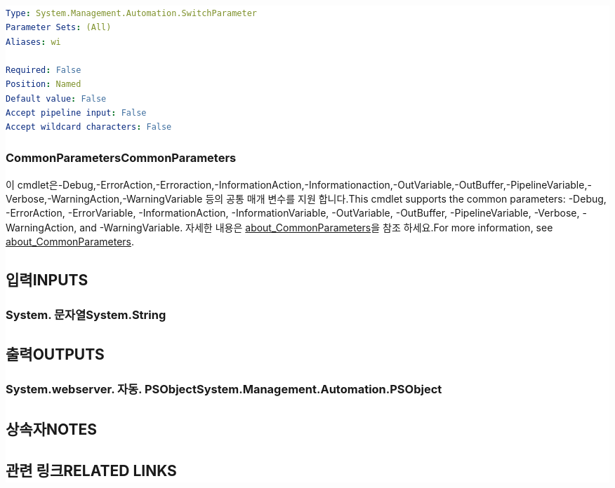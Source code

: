```yaml
Type: System.Management.Automation.SwitchParameter
Parameter Sets: (All)
Aliases: wi

Required: False
Position: Named
Default value: False
Accept pipeline input: False
Accept wildcard characters: False
```

### <span data-ttu-id="ff4c1-161">CommonParameters</span><span class="sxs-lookup"><span data-stu-id="ff4c1-161">CommonParameters</span></span>
<span data-ttu-id="ff4c1-162">이 cmdlet은-Debug,-ErrorAction,-Erroraction,-InformationAction,-Informationaction,-OutVariable,-OutBuffer,-PipelineVariable,-Verbose,-WarningAction,-WarningVariable 등의 공통 매개 변수를 지원 합니다.</span><span class="sxs-lookup"><span data-stu-id="ff4c1-162">This cmdlet supports the common parameters: -Debug, -ErrorAction, -ErrorVariable, -InformationAction, -InformationVariable, -OutVariable, -OutBuffer, -PipelineVariable, -Verbose, -WarningAction, and -WarningVariable.</span></span> <span data-ttu-id="ff4c1-163">자세한 내용은 [about_CommonParameters](http://go.microsoft.com/fwlink/?LinkID=113216)을 참조 하세요.</span><span class="sxs-lookup"><span data-stu-id="ff4c1-163">For more information, see [about_CommonParameters](http://go.microsoft.com/fwlink/?LinkID=113216).</span></span>

## <span data-ttu-id="ff4c1-164">입력</span><span class="sxs-lookup"><span data-stu-id="ff4c1-164">INPUTS</span></span>

### <span data-ttu-id="ff4c1-165">System. 문자열</span><span class="sxs-lookup"><span data-stu-id="ff4c1-165">System.String</span></span>

## <span data-ttu-id="ff4c1-166">출력</span><span class="sxs-lookup"><span data-stu-id="ff4c1-166">OUTPUTS</span></span>

### <span data-ttu-id="ff4c1-167">System.webserver. 자동. PSObject</span><span class="sxs-lookup"><span data-stu-id="ff4c1-167">System.Management.Automation.PSObject</span></span>

## <span data-ttu-id="ff4c1-168">상속자</span><span class="sxs-lookup"><span data-stu-id="ff4c1-168">NOTES</span></span>

## <span data-ttu-id="ff4c1-169">관련 링크</span><span class="sxs-lookup"><span data-stu-id="ff4c1-169">RELATED LINKS</span></span>
